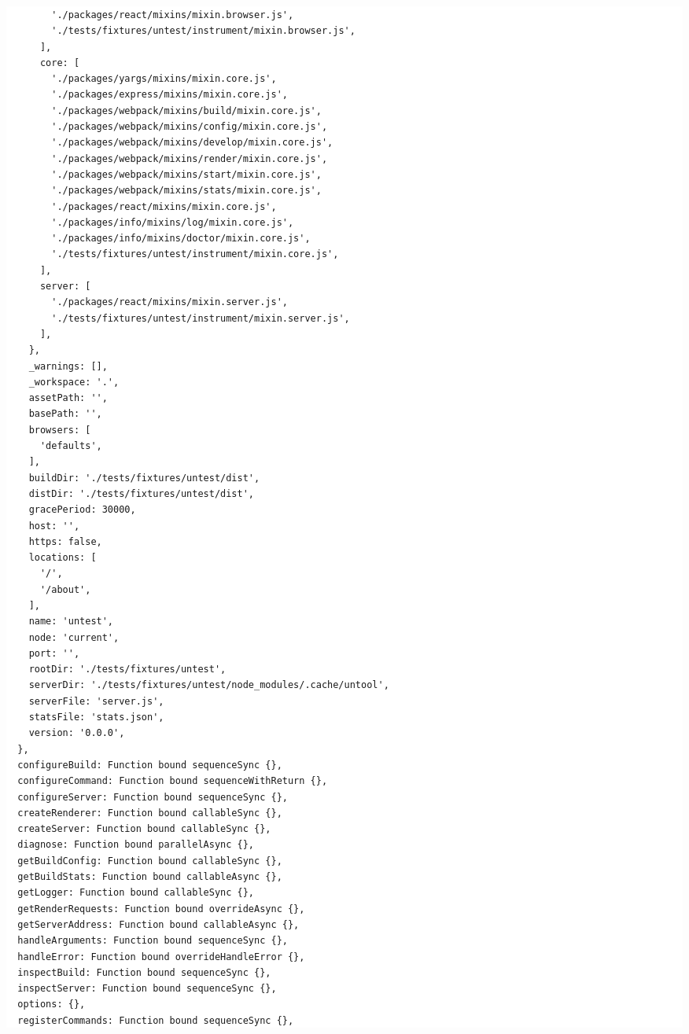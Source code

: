            './packages/react/mixins/mixin.browser.js',
            './tests/fixtures/untest/instrument/mixin.browser.js',
          ],
          core: [
            './packages/yargs/mixins/mixin.core.js',
            './packages/express/mixins/mixin.core.js',
            './packages/webpack/mixins/build/mixin.core.js',
            './packages/webpack/mixins/config/mixin.core.js',
            './packages/webpack/mixins/develop/mixin.core.js',
            './packages/webpack/mixins/render/mixin.core.js',
            './packages/webpack/mixins/start/mixin.core.js',
            './packages/webpack/mixins/stats/mixin.core.js',
            './packages/react/mixins/mixin.core.js',
            './packages/info/mixins/log/mixin.core.js',
            './packages/info/mixins/doctor/mixin.core.js',
            './tests/fixtures/untest/instrument/mixin.core.js',
          ],
          server: [
            './packages/react/mixins/mixin.server.js',
            './tests/fixtures/untest/instrument/mixin.server.js',
          ],
        },
        _warnings: [],
        _workspace: '.',
        assetPath: '',
        basePath: '',
        browsers: [
          'defaults',
        ],
        buildDir: './tests/fixtures/untest/dist',
        distDir: './tests/fixtures/untest/dist',
        gracePeriod: 30000,
        host: '',
        https: false,
        locations: [
          '/',
          '/about',
        ],
        name: 'untest',
        node: 'current',
        port: '',
        rootDir: './tests/fixtures/untest',
        serverDir: './tests/fixtures/untest/node_modules/.cache/untool',
        serverFile: 'server.js',
        statsFile: 'stats.json',
        version: '0.0.0',
      },
      configureBuild: Function bound sequenceSync {},
      configureCommand: Function bound sequenceWithReturn {},
      configureServer: Function bound sequenceSync {},
      createRenderer: Function bound callableSync {},
      createServer: Function bound callableSync {},
      diagnose: Function bound parallelAsync {},
      getBuildConfig: Function bound callableSync {},
      getBuildStats: Function bound callableAsync {},
      getLogger: Function bound callableSync {},
      getRenderRequests: Function bound overrideAsync {},
      getServerAddress: Function bound callableAsync {},
      handleArguments: Function bound sequenceSync {},
      handleError: Function bound overrideHandleError {},
      inspectBuild: Function bound sequenceSync {},
      inspectServer: Function bound sequenceSync {},
      options: {},
      registerCommands: Function bound sequenceSync {},